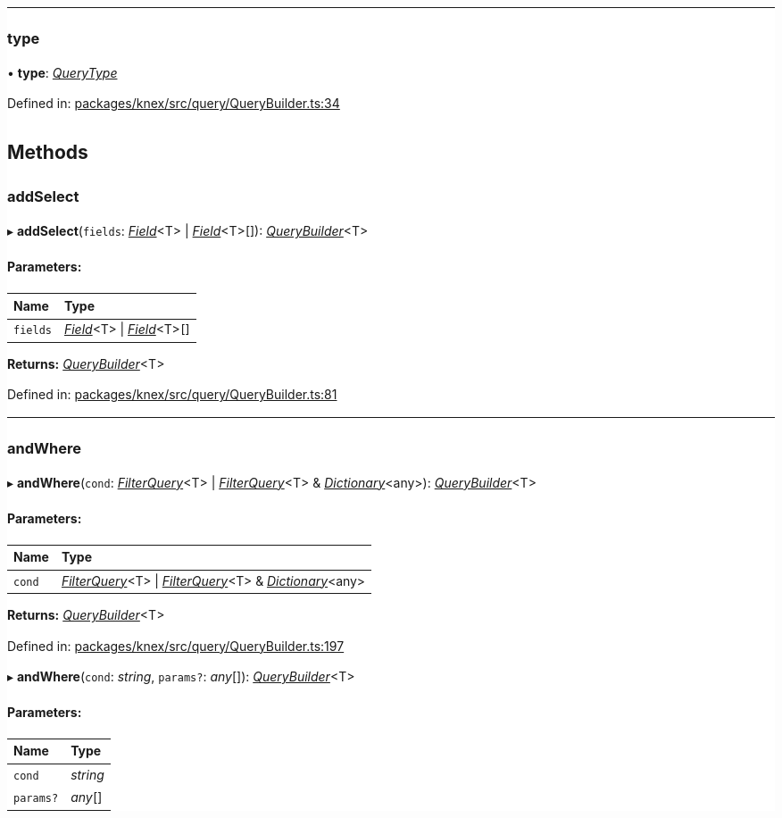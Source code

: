 ___

### type

• **type**: [*QueryType*](../enums/knex.querytype.md)

Defined in: [packages/knex/src/query/QueryBuilder.ts:34](https://github.com/mikro-orm/mikro-orm/blob/bcf1a0899b/packages/knex/src/query/QueryBuilder.ts#L34)

## Methods

### addSelect

▸ **addSelect**(`fields`: [*Field*](../modules/knex.md#field)<T\> \| [*Field*](../modules/knex.md#field)<T\>[]): [*QueryBuilder*](knex.querybuilder.md)<T\>

#### Parameters:

Name | Type |
:------ | :------ |
`fields` | [*Field*](../modules/knex.md#field)<T\> \| [*Field*](../modules/knex.md#field)<T\>[] |

**Returns:** [*QueryBuilder*](knex.querybuilder.md)<T\>

Defined in: [packages/knex/src/query/QueryBuilder.ts:81](https://github.com/mikro-orm/mikro-orm/blob/bcf1a0899b/packages/knex/src/query/QueryBuilder.ts#L81)

___

### andWhere

▸ **andWhere**(`cond`: [*FilterQuery*](../modules/core.md#filterquery)<T\> \| [*FilterQuery*](../modules/core.md#filterquery)<T\> & [*Dictionary*](../modules/core.md#dictionary)<any\>): [*QueryBuilder*](knex.querybuilder.md)<T\>

#### Parameters:

Name | Type |
:------ | :------ |
`cond` | [*FilterQuery*](../modules/core.md#filterquery)<T\> \| [*FilterQuery*](../modules/core.md#filterquery)<T\> & [*Dictionary*](../modules/core.md#dictionary)<any\> |

**Returns:** [*QueryBuilder*](knex.querybuilder.md)<T\>

Defined in: [packages/knex/src/query/QueryBuilder.ts:197](https://github.com/mikro-orm/mikro-orm/blob/bcf1a0899b/packages/knex/src/query/QueryBuilder.ts#L197)

▸ **andWhere**(`cond`: *string*, `params?`: *any*[]): [*QueryBuilder*](knex.querybuilder.md)<T\>

#### Parameters:

Name | Type |
:------ | :------ |
`cond` | *string* |
`params?` | *any*[] |
